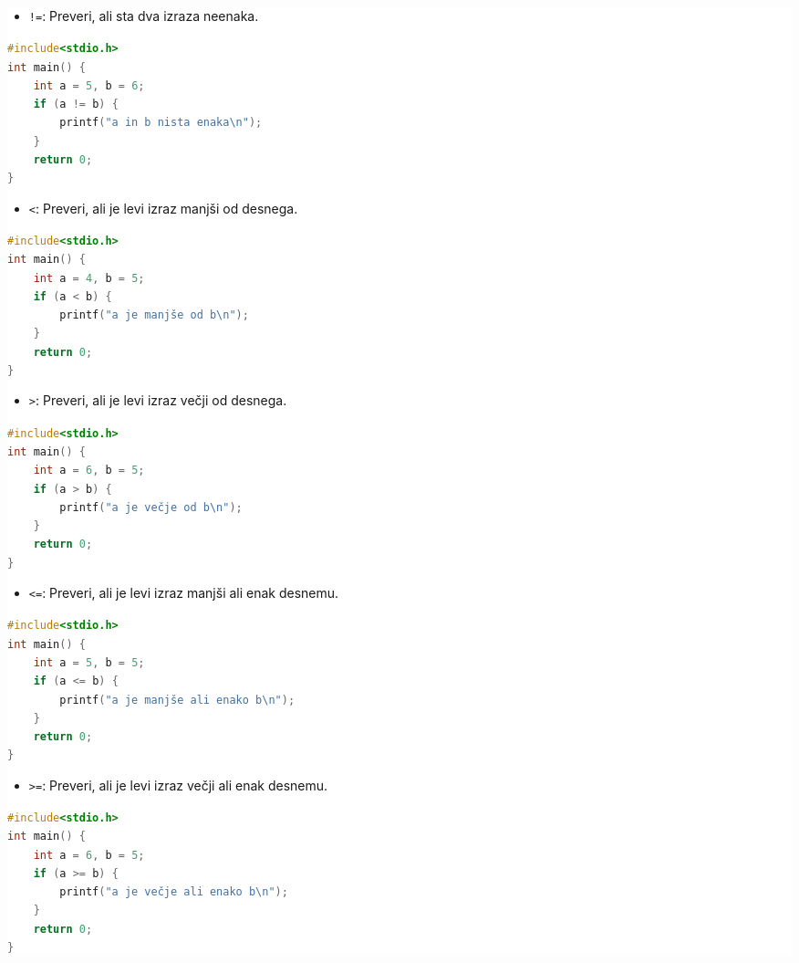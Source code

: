 - `!=`: Preveri, ali sta dva izraza neenaka.

```c
#include<stdio.h>
int main() {
    int a = 5, b = 6;
    if (a != b) {
        printf("a in b nista enaka\n");
    }
    return 0;
}
```

- `<`: Preveri, ali je levi izraz manjši od desnega.

```c
#include<stdio.h>
int main() {
    int a = 4, b = 5;
    if (a < b) {
        printf("a je manjše od b\n");
    }
    return 0;
}
```

- `>`: Preveri, ali je levi izraz večji od desnega.

```c
#include<stdio.h>
int main() {
    int a = 6, b = 5;
    if (a > b) {
        printf("a je večje od b\n");
    }
    return 0;
}
```

- `<=`: Preveri, ali je levi izraz manjši ali enak desnemu.

```c
#include<stdio.h>
int main() {
    int a = 5, b = 5;
    if (a <= b) {
        printf("a je manjše ali enako b\n");
    }
    return 0;
}
```

- `>=`: Preveri, ali je levi izraz večji ali enak desnemu.

```c
#include<stdio.h>
int main() {
    int a = 6, b = 5;
    if (a >= b) {
        printf("a je večje ali enako b\n");
    }
    return 0;
}
```
